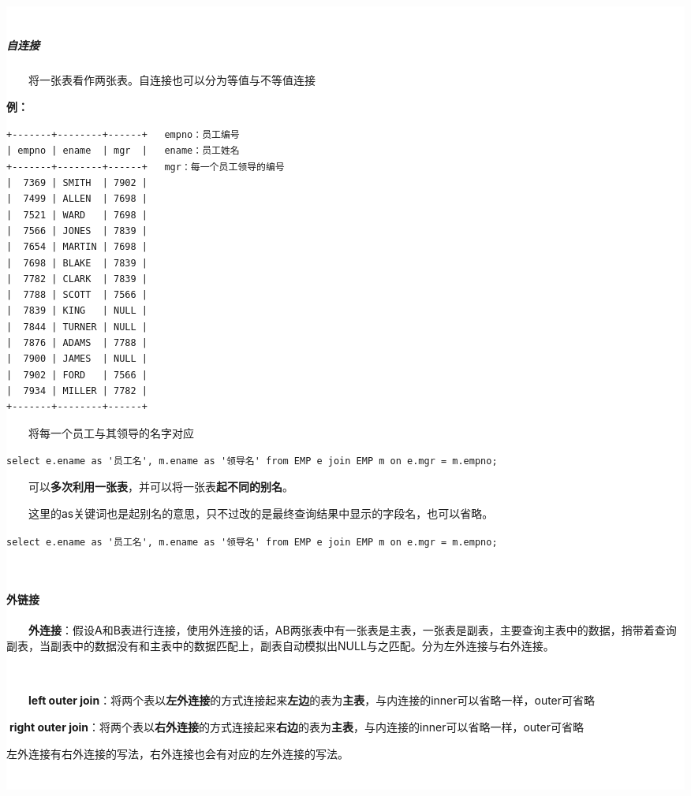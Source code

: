 &emsp;&emsp;

##### 自连接

&emsp;&emsp;将一张表看作两张表。自连接也可以分为等值与不等值连接

**例：**

```
+-------+--------+------+   empno：员工编号
| empno | ename  | mgr  |	ename：员工姓名
+-------+--------+------+	mgr：每一个员工领导的编号
|  7369 | SMITH  | 7902 |		 
|  7499 | ALLEN  | 7698 |
|  7521 | WARD   | 7698 |
|  7566 | JONES  | 7839 |
|  7654 | MARTIN | 7698 |
|  7698 | BLAKE  | 7839 |
|  7782 | CLARK  | 7839 |
|  7788 | SCOTT  | 7566 |
|  7839 | KING   | NULL |
|  7844 | TURNER | NULL |
|  7876 | ADAMS  | 7788 |
|  7900 | JAMES  | NULL |
|  7902 | FORD   | 7566 |
|  7934 | MILLER | 7782 |
+-------+--------+------+
```

&emsp;&emsp;将每一个员工与其领导的名字对应

```mysql
select e.ename as '员工名', m.ename as '领导名' from EMP e join EMP m on e.mgr = m.empno;
```

&emsp;&emsp;可以**多次利用一张表**，并可以将一张表**起不同的别名**。

&emsp;&emsp;这里的as关键词也是起别名的意思，只不过改的是最终查询结果中显示的字段名，也可以省略。

```mysql
select e.ename as '员工名', m.ename as '领导名' from EMP e join EMP m on e.mgr = m.empno;
```

&emsp;&emsp;

#### 外链接

**&emsp;&emsp;外连接**：假设A和B表进行连接，使用外连接的话，AB两张表中有一张表是主表，一张表是副表，主要查询主表中的数据，捎带着查询副表，当副表中的数据没有和主表中的数据匹配上，副表自动模拟出NULL与之匹配。分为左外连接与右外连接。

&emsp;&emsp;

&emsp;&emsp;**left outer join**：将两个表以**左外连接**的方式连接起来**左边**的表为**主表**，与内连接的inner可以省略一样，outer可省略

​        **right outer join**：将两个表以**右外连接**的方式连接起来**右边**的表为**主表**，与内连接的inner可以省略一样，outer可省略

左外连接有右外连接的写法，右外连接也会有对应的左外连接的写法。

&emsp;&emsp;
